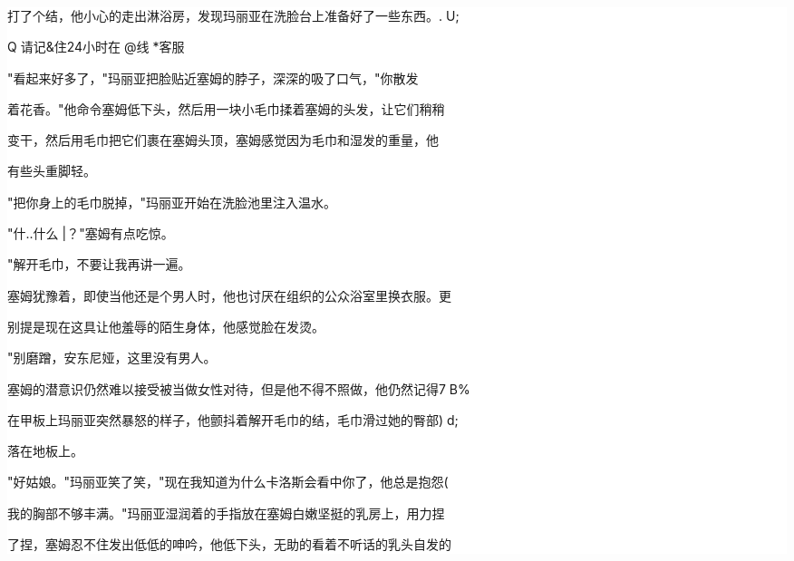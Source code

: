 
打了个结，他小心的走出淋浴房，发现玛丽亚在洗脸台上准备好了一些东西。. U;

Q 请记&住24小时在 @线 *客服



"看起来好多了，"玛丽亚把脸贴近塞姆的脖子，深深的吸了口气，"你散发



着花香。"他命令塞姆低下头，然后用一块小毛巾揉着塞姆的头发，让它们稍稍



变干，然后用毛巾把它们裹在塞姆头顶，塞姆感觉因为毛巾和湿发的重量，他



有些头重脚轻。





"把你身上的毛巾脱掉，"玛丽亚开始在洗脸池里注入温水。



"什..什么 |？"塞姆有点吃惊。



"解开毛巾，不要让我再讲一遍。





塞姆犹豫着，即使当他还是个男人时，他也讨厌在组织的公众浴室里换衣服。更



别提是现在这具让他羞辱的陌生身体，他感觉脸在发烫。





"别磨蹭，安东尼娅，这里没有男人。



塞姆的潜意识仍然难以接受被当做女性对待，但是他不得不照做，他仍然记得7 B%



在甲板上玛丽亚突然暴怒的样子，他颤抖着解开毛巾的结，毛巾滑过她的臀部) d;



落在地板上。





"好姑娘。"玛丽亚笑了笑，"现在我知道为什么卡洛斯会看中你了，他总是抱怨(



我的胸部不够丰满。"玛丽亚湿润着的手指放在塞姆白嫩坚挺的乳房上，用力捏



了捏，塞姆忍不住发出低低的呻吟，他低下头，无助的看着不听话的乳头自发的

